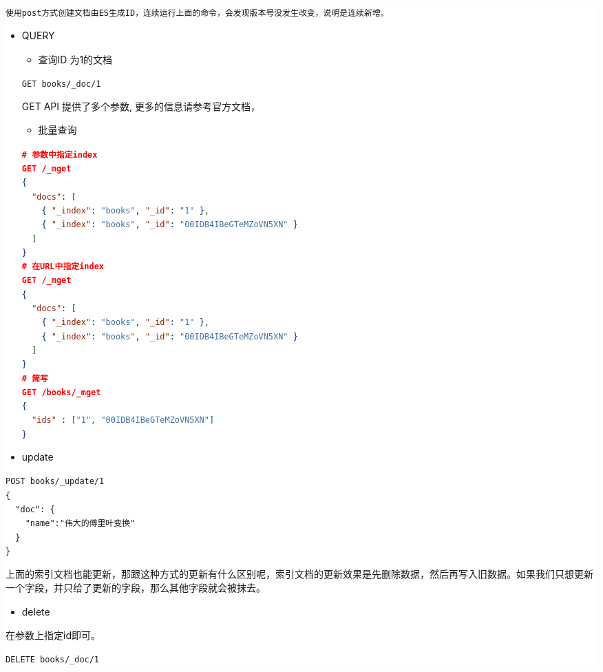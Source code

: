     使用post方式创建文档由ES生成ID，连续运行上面的命令，会发现版本号没发生改变，说明是连续新增。

- QUERY

  - 查询ID 为1的文档

  ```http
  GET books/_doc/1
  ```

   GET API 提供了多个参数, 更多的信息请参考官方文档，

  - 批量查询

  ```json
  # 参数中指定index
  GET /_mget
  {
    "docs": [
      { "_index": "books", "_id": "1" },
      { "_index": "books", "_id": "00IDB4IBeGTeMZoVN5XN" }
    ]
  }
  # 在URL中指定index
  GET /_mget
  {
    "docs": [
      { "_index": "books", "_id": "1" },
      { "_index": "books", "_id": "00IDB4IBeGTeMZoVN5XN" }
    ]
  }
  # 简写
  GET /books/_mget
  {
    "ids" : ["1", "00IDB4IBeGTeMZoVN5XN"]
  }
  ```

- update

```
POST books/_update/1
{
  "doc": {
    "name":"伟大的傅里叶变换"
  }
}
```

 上面的索引文档也能更新，那跟这种方式的更新有什么区别呢，索引文档的更新效果是先删除数据，然后再写入旧数据。如果我们只想更新一个字段，并只给了更新的字段，那么其他字段就会被抹去。

- delete

 在参数上指定id即可。

```http
DELETE books/_doc/1
```
